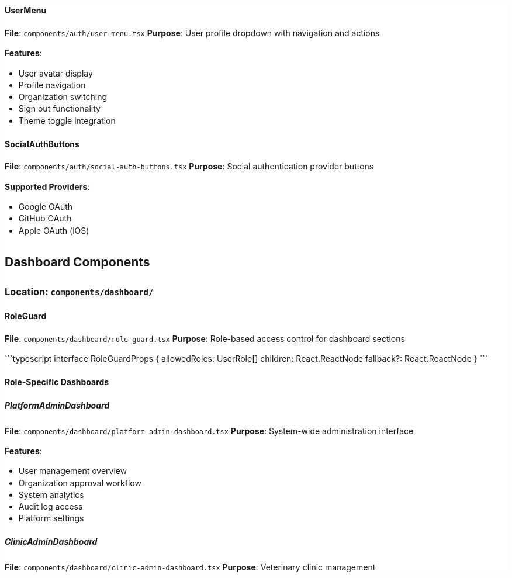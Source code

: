 #### UserMenu
**File**: `components/auth/user-menu.tsx`
**Purpose**: User profile dropdown with navigation and actions

**Features**:
- User avatar display
- Profile navigation
- Organization switching
- Sign out functionality
- Theme toggle integration

#### SocialAuthButtons
**File**: `components/auth/social-auth-buttons.tsx`
**Purpose**: Social authentication provider buttons

**Supported Providers**:
- Google OAuth
- GitHub OAuth
- Apple OAuth (iOS)

## Dashboard Components

### Location: `components/dashboard/`

#### RoleGuard
**File**: `components/dashboard/role-guard.tsx`
**Purpose**: Role-based access control for dashboard sections

\`\`\`typescript
interface RoleGuardProps {
  allowedRoles: UserRole[]
  children: React.ReactNode
  fallback?: React.ReactNode
}
\`\`\`

#### Role-Specific Dashboards

##### PlatformAdminDashboard
**File**: `components/dashboard/platform-admin-dashboard.tsx`
**Purpose**: System-wide administration interface

**Features**:
- User management overview
- Organization approval workflow
- System analytics
- Audit log access
- Platform settings

##### ClinicAdminDashboard
**File**: `components/dashboard/clinic-admin-dashboard.tsx`
**Purpose**: Veterinary clinic management
